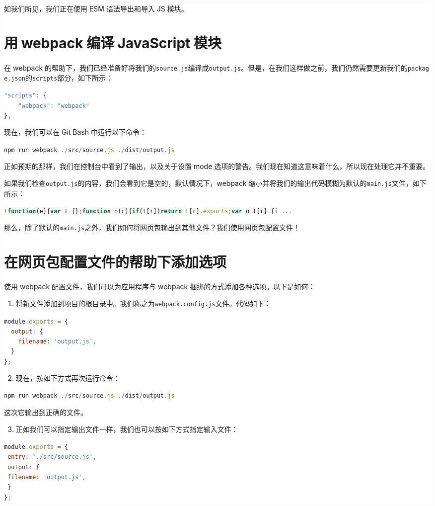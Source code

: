 如我们所见，我们正在使用 ESM 语法导出和导入 JS 模块。

# 用 webpack 编译 JavaScript 模块

在 webpack 的帮助下，我们已经准备好将我们的`source.js`编译成`output.js`。但是，在我们这样做之前，我们仍然需要更新我们的`package.json`的`scripts`部分，如下所示：

```js
"scripts": {
    "webpack": "webpack"
},
```

现在，我们可以在 Git Bash 中运行以下命令：

```js
npm run webpack ./src/source.js ./dist/output.js
```

正如预期的那样，我们在控制台中看到了输出，以及关于设置 mode 选项的警告。我们现在知道这意味着什么，所以现在处理它并不重要。

如果我们检查`output.js`的内容，我们会看到它是空的，默认情况下，webpack 缩小并将我们的输出代码模糊为默认的`main.js`文件，如下所示：

```js
!function(e){var t={};function n(r){if(t[r])return t[r].exports;var o=t[r]={i ...
```

那么，除了默认的`main.js`之外，我们如何将网页包输出到其他文件？我们使用网页包配置文件！ 

# 在网页包配置文件的帮助下添加选项

使用 webpack 配置文件，我们可以为应用程序与 webpack 捆绑的方式添加各种选项。以下是如何：

1.  将新文件添加到项目的根目录中。我们称之为`webpack.config.js`文件。代码如下：

```js
module.exports = {
  output: {
    filename: 'output.js',
  }
};
```

2.  现在，按如下方式再次运行命令：

```js
npm run webpack ./src/source.js ./dist/output.js
```

这次它输出到正确的文件。

3.  正如我们可以指定输出文件一样，我们也可以按如下方式指定输入文件：

```js
module.exports = {
 entry: './src/source.js',
 output: {
 filename: 'output.js',
 }
};
```
